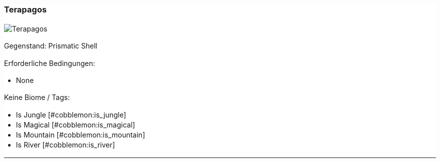 
### Terapagos

![Terapagos](https://play.pokemonshowdown.com/sprites/home/terapagos.png)

Gegenstand: Prismatic Shell

Erforderliche Bedingungen:

- None

Keine
Biome / Tags:

- Is Jungle [#cobblemon:is_jungle]
- Is Magical [#cobblemon:is_magical]
- Is Mountain [#cobblemon:is_mountain]
- Is River [#cobblemon:is_river]

---
